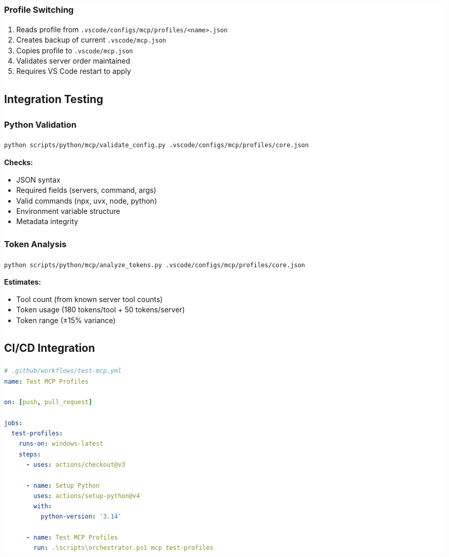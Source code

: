 ### Profile Switching
1. Reads profile from `.vscode/configs/mcp/profiles/<name>.json`
2. Creates backup of current `.vscode/mcp.json`
3. Copies profile to `.vscode/mcp.json`
4. Validates server order maintained
5. Requires VS Code restart to apply

## Integration Testing

### Python Validation
```bash
python scripts/python/mcp/validate_config.py .vscode/configs/mcp/profiles/core.json
```

**Checks:**
- JSON syntax
- Required fields (servers, command, args)
- Valid commands (npx, uvx, node, python)
- Environment variable structure
- Metadata integrity

### Token Analysis
```bash
python scripts/python/mcp/analyze_tokens.py .vscode/configs/mcp/profiles/core.json
```

**Estimates:**
- Tool count (from known server tool counts)
- Token usage (180 tokens/tool + 50 tokens/server)
- Token range (±15% variance)

## CI/CD Integration

```yaml
# .github/workflows/test-mcp.yml
name: Test MCP Profiles

on: [push, pull_request]

jobs:
  test-profiles:
    runs-on: windows-latest
    steps:
      - uses: actions/checkout@v3
      
      - name: Setup Python
        uses: actions/setup-python@v4
        with:
          python-version: '3.14'
      
      - name: Test MCP Profiles
        run: .\scripts\orchestrator.ps1 mcp test-profiles
```

